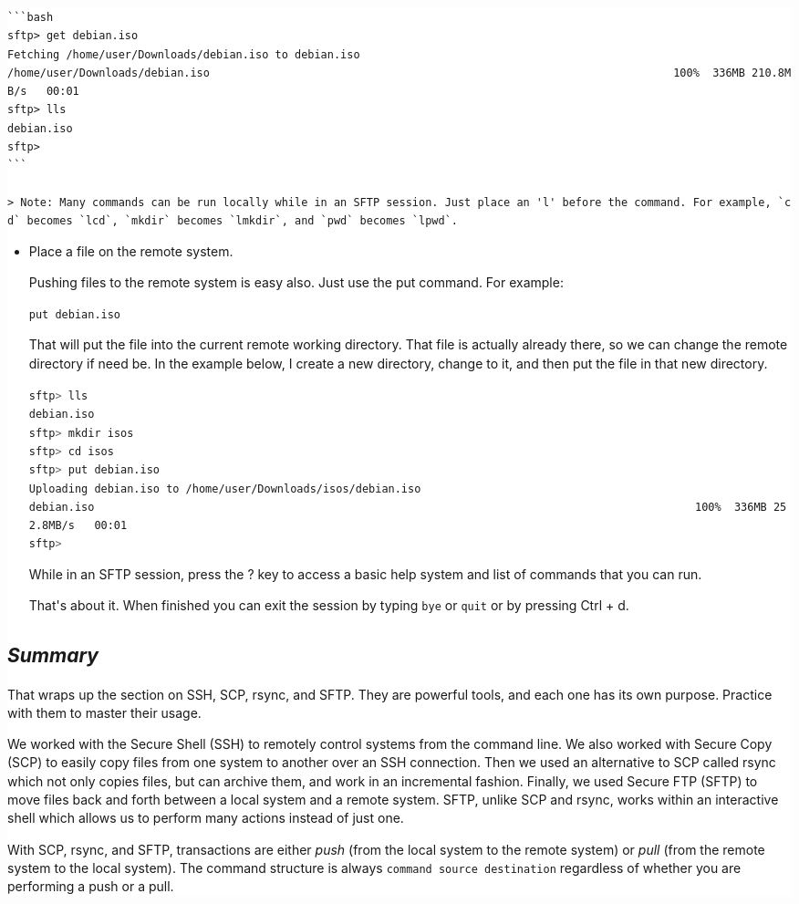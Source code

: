 	```bash
	sftp> get debian.iso
	Fetching /home/user/Downloads/debian.iso to debian.iso
	/home/user/Downloads/debian.iso                                                                       100%  336MB 210.8MB/s   00:01    
	sftp> lls
	debian.iso
	sftp> 
	```

	> Note:	Many commands can be run locally while in an SFTP session. Just place an 'l' before the command. For example, `cd` becomes `lcd`, `mkdir` becomes `lmkdir`, and `pwd` becomes `lpwd`. 

- Place a file on the remote system.

	Pushing files to the remote system is easy also. Just use the put command. For example:

	`put debian.iso`

	That will put the file into the current remote working directory. That file is actually already there, so we can change the remote directory if need be. In the example below, I create a new directory, change to it, and then put the file in that new directory.

	```bash
	sftp> lls
	debian.iso
	sftp> mkdir isos
	sftp> cd isos
	sftp> put debian.iso
	Uploading debian.iso to /home/user/Downloads/isos/debian.iso
	debian.iso                                                                                            100%  336MB 252.8MB/s   00:01    
	sftp> 
	```

	While in an SFTP session, press the ? key to access a basic help system and list of commands that you can run. 
	
	That's about it. When finished you can exit the session by typing `bye` or `quit` or by pressing Ctrl + d. 

## ***Summary***
	
  That wraps up the section on SSH, SCP, rsync, and SFTP. They are powerful tools, and each one has its own purpose. Practice with them to master their usage. 
  
  We worked with the Secure Shell (SSH) to remotely control systems from the command line. We also worked with Secure Copy (SCP) to easily copy files from one system to another over an SSH connection. Then we used an alternative to SCP called rsync which not only copies files, but can archive them, and work in an incremental fashion. Finally, we used Secure FTP (SFTP) to move files back and forth between a local system and a remote system. SFTP, unlike SCP and rsync, works within an interactive shell which allows us to perform many actions instead of just one. 
  
  With SCP, rsync, and SFTP, transactions are either *push* (from the local system to the remote system) or *pull* (from the remote system to the local system). The command structure is always `command source destination` regardless of whether you are performing a push or a pull. 
  
